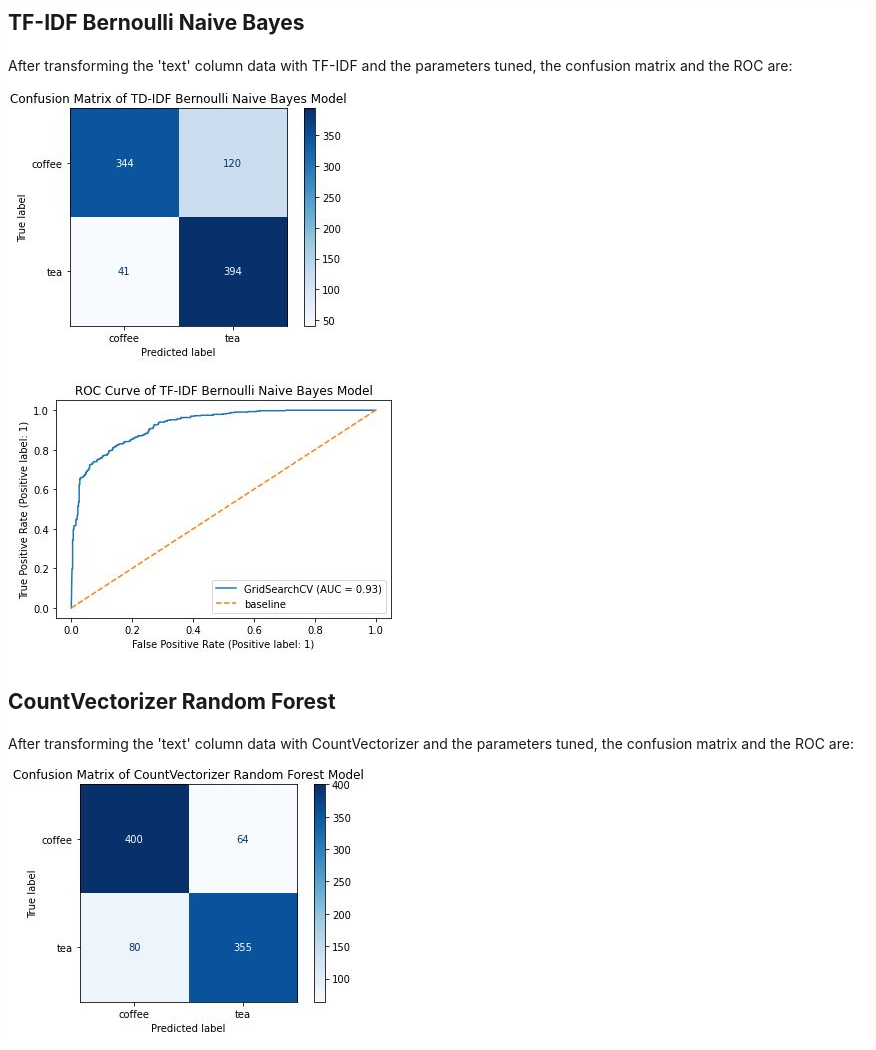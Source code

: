 
## TF-IDF Bernoulli Naive Bayes
After transforming the 'text' column data with TF-IDF and the parameters tuned, the confusion matrix and the ROC are:

![Confusion Matrix of TF-IDF Bernoulli Naive Bayes Model](data/Confusion_Matrix_tvec_bnb.JPG)

![ROC curve of TF-IDF Bernoulli Naive Bayes Model](data/ROC_tvec_bnb.JPG)

## CountVectorizer Random Forest
After transforming the 'text' column data with CountVectorizer and the parameters tuned, the confusion matrix and the ROC are:

![Confusion Matrix of CountVectorizer Random Forest Model](data/Confusion_Matrix_cvec_rf.JPG)
